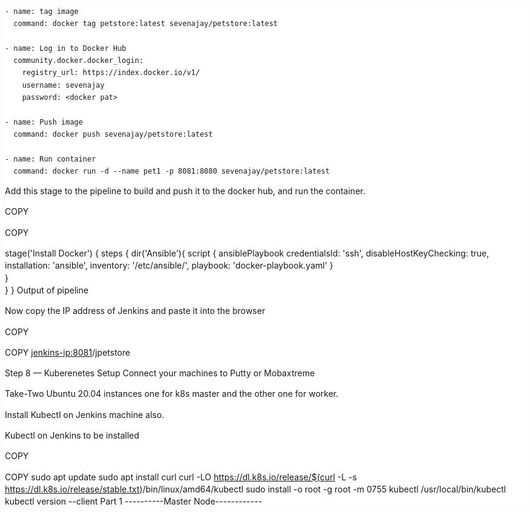     - name: tag image
      command: docker tag petstore:latest sevenajay/petstore:latest 

    - name: Log in to Docker Hub
      community.docker.docker_login:
        registry_url: https://index.docker.io/v1/
        username: sevenajay
        password: <docker pat>

    - name: Push image
      command: docker push sevenajay/petstore:latest

    - name: Run container
      command: docker run -d --name pet1 -p 8081:8080 sevenajay/petstore:latest
Add this stage to the pipeline to build and push it to the docker hub, and run the container.


COPY

COPY

   stage('Install Docker') {
            steps {
                dir('Ansible'){
                  script {
                         ansiblePlaybook credentialsId: 'ssh', disableHostKeyChecking: true, installation: 'ansible', inventory: '/etc/ansible/', playbook: 'docker-playbook.yaml'
                        }     
                   }    
              }
        }
Output of pipeline



Now copy the IP address of Jenkins and paste it into the browser


COPY

COPY
<jenkins-ip:8081>/jpetstore


Step 8 — Kuberenetes Setup
Connect your machines to Putty or Mobaxtreme

Take-Two Ubuntu 20.04 instances one for k8s master and the other one for worker.

Install Kubectl on Jenkins machine also.

Kubectl on Jenkins to be installed

COPY

COPY
sudo apt update
sudo apt install curl
curl -LO https://dl.k8s.io/release/$(curl -L -s https://dl.k8s.io/release/stable.txt)/bin/linux/amd64/kubectl
sudo install -o root -g root -m 0755 kubectl /usr/local/bin/kubectl
kubectl version --client
Part 1 ----------Master Node------------
